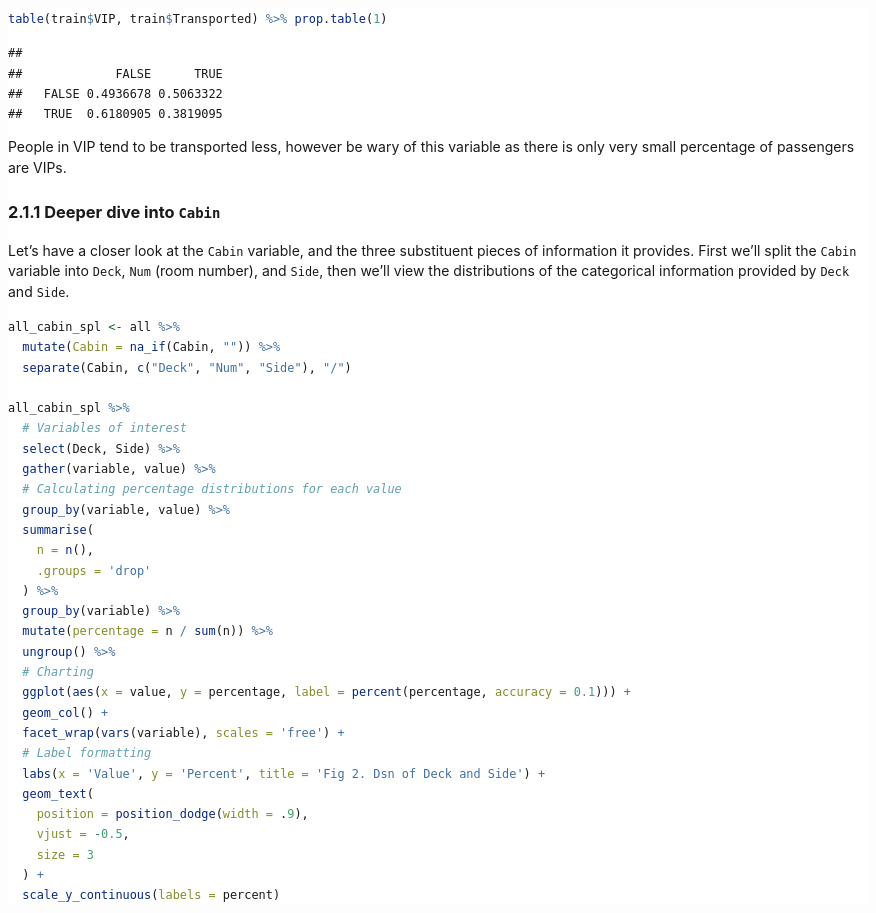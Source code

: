 ``` r
table(train$VIP, train$Transported) %>% prop.table(1)
```

    ##        
    ##             FALSE      TRUE
    ##   FALSE 0.4936678 0.5063322
    ##   TRUE  0.6180905 0.3819095

People in VIP tend to be transported less, however be wary of this
variable as there is only very small percentage of passengers are VIPs.

### 2.1.1 Deeper dive into `Cabin`

Let’s have a closer look at the `Cabin` variable, and the three
substituent pieces of information it provides. First we’ll split the
`Cabin` variable into `Deck`, `Num` (room number), and `Side`, then
we’ll view the distributions of the categorical information provided by
`Deck` and `Side`.

``` r
all_cabin_spl <- all %>% 
  mutate(Cabin = na_if(Cabin, "")) %>% 
  separate(Cabin, c("Deck", "Num", "Side"), "/")

all_cabin_spl %>% 
  # Variables of interest
  select(Deck, Side) %>% 
  gather(variable, value) %>% 
  # Calculating percentage distributions for each value
  group_by(variable, value) %>% 
  summarise(
    n = n(),
    .groups = 'drop'
  ) %>% 
  group_by(variable) %>% 
  mutate(percentage = n / sum(n)) %>% 
  ungroup() %>% 
  # Charting
  ggplot(aes(x = value, y = percentage, label = percent(percentage, accuracy = 0.1))) +
  geom_col() +
  facet_wrap(vars(variable), scales = 'free') +
  # Label formatting
  labs(x = 'Value', y = 'Percent', title = 'Fig 2. Dsn of Deck and Side') +
  geom_text(
    position = position_dodge(width = .9),
    vjust = -0.5,
    size = 3
  ) + 
  scale_y_continuous(labels = percent)
```
